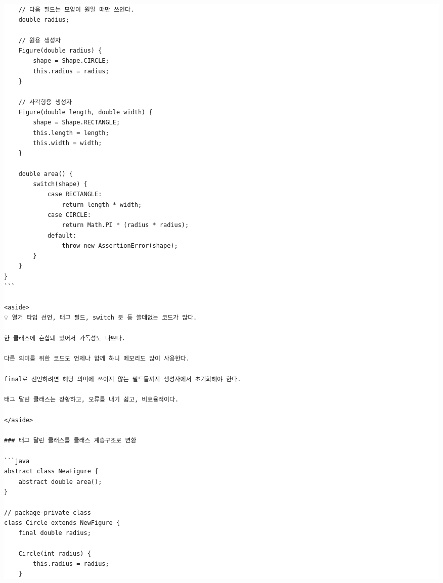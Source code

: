         // 다음 필드는 모양이 원일 때만 쓰인다.
        double radius;
    
        // 원용 생성자
        Figure(double radius) {
            shape = Shape.CIRCLE;
            this.radius = radius;
        }
    
        // 사각형용 생성자
        Figure(double length, double width) {
            shape = Shape.RECTANGLE;
            this.length = length;
            this.width = width;
        }
    
        double area() {
            switch(shape) {
                case RECTANGLE:
                    return length * width;
                case CIRCLE:
                    return Math.PI * (radius * radius);
                default:
                    throw new AssertionError(shape);
            }
        }
    }
    ```
    
    <aside>
    💡 열거 타입 선언, 태그 필드, switch 문 등 쓸데없는 코드가 많다.
    
    한 클래스에 혼합돼 있어서 가독성도 나쁘다.
    
    다른 의미를 위한 코드도 언제나 함께 하니 메모리도 많이 사용한다.
    
    final로 선언하려면 해당 의미에 쓰이지 않는 필드들까지 생성자에서 초기화해야 한다.
    
    태그 달린 클래스는 장황하고, 오류를 내기 쉽고, 비효율적이다.
    
    </aside>
    
    ### 태그 달린 클래스를 클래스 계층구조로 변환
    
    ```java
    abstract class NewFigure {
        abstract double area();
    }
    
    // package-private class
    class Circle extends NewFigure {
        final double radius;
    
        Circle(int radius) {
            this.radius = radius;
        }
    
